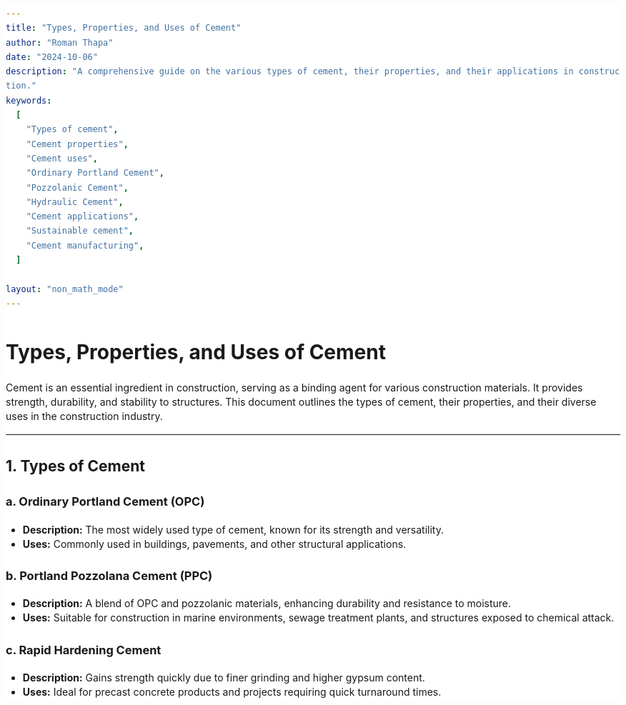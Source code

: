 ```yaml
---
title: "Types, Properties, and Uses of Cement"
author: "Roman Thapa"
date: "2024-10-06"
description: "A comprehensive guide on the various types of cement, their properties, and their applications in construction."
keywords:
  [
    "Types of cement",
    "Cement properties",
    "Cement uses",
    "Ordinary Portland Cement",
    "Pozzolanic Cement",
    "Hydraulic Cement",
    "Cement applications",
    "Sustainable cement",
    "Cement manufacturing",
  ]

layout: "non_math_mode"
---
```


# Types, Properties, and Uses of Cement

Cement is an essential ingredient in construction, serving as a binding agent for various construction materials. It provides strength, durability, and stability to structures. This document outlines the types of cement, their properties, and their diverse uses in the construction industry.

---

## 1. Types of Cement

### a. Ordinary Portland Cement (OPC)

- **Description:** The most widely used type of cement, known for its strength and versatility.
- **Uses:** Commonly used in buildings, pavements, and other structural applications.

### b. Portland Pozzolana Cement (PPC)

- **Description:** A blend of OPC and pozzolanic materials, enhancing durability and resistance to moisture.
- **Uses:** Suitable for construction in marine environments, sewage treatment plants, and structures exposed to chemical attack.

### c. Rapid Hardening Cement

- **Description:** Gains strength quickly due to finer grinding and higher gypsum content.
- **Uses:** Ideal for precast concrete products and projects requiring quick turnaround times.

